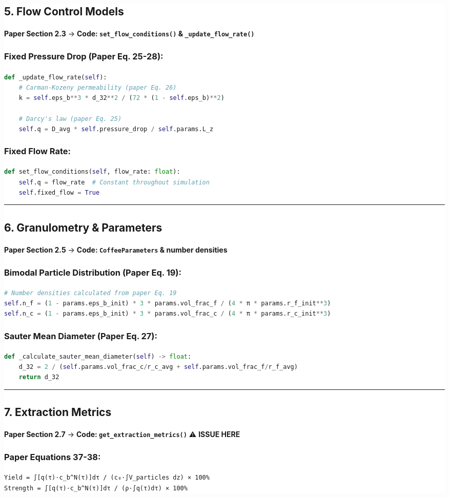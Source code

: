 
## 5. **Flow Control Models**
**Paper Section 2.3** → **Code: `set_flow_conditions()` & `_update_flow_rate()`**

### Fixed Pressure Drop (Paper Eq. 25-28):
```python
def _update_flow_rate(self):
    # Carman-Kozeny permeability (paper Eq. 26)
    k = self.eps_b**3 * d_32**2 / (72 * (1 - self.eps_b)**2)
    
    # Darcy's law (paper Eq. 25)
    self.q = D_avg * self.pressure_drop / self.params.L_z
```

### Fixed Flow Rate:
```python
def set_flow_conditions(self, flow_rate: float):
    self.q = flow_rate  # Constant throughout simulation
    self.fixed_flow = True
```

---

## 6. **Granulometry & Parameters**
**Paper Section 2.5** → **Code: `CoffeeParameters` & number densities**

### Bimodal Particle Distribution (Paper Eq. 19):
```python
# Number densities calculated from paper Eq. 19
self.n_f = (1 - params.eps_b_init) * 3 * params.vol_frac_f / (4 * π * params.r_f_init**3)
self.n_c = (1 - params.eps_b_init) * 3 * params.vol_frac_c / (4 * π * params.r_c_init**3)
```

### Sauter Mean Diameter (Paper Eq. 27):
```python
def _calculate_sauter_mean_diameter(self) -> float:
    d_32 = 2 / (self.params.vol_frac_c/r_c_avg + self.params.vol_frac_f/r_f_avg)
    return d_32
```

---

## 7. **Extraction Metrics**
**Paper Section 2.7** → **Code: `get_extraction_metrics()`** ⚠️ **ISSUE HERE**

### Paper Equations 37-38:
```
Yield = ∫[q(τ)·c_b^N(τ)]dτ / (c₀·∫V_particles dz) × 100%
Strength = ∫[q(τ)·c_b^N(τ)]dτ / (ρ·∫q(τ)dτ) × 100%
```
